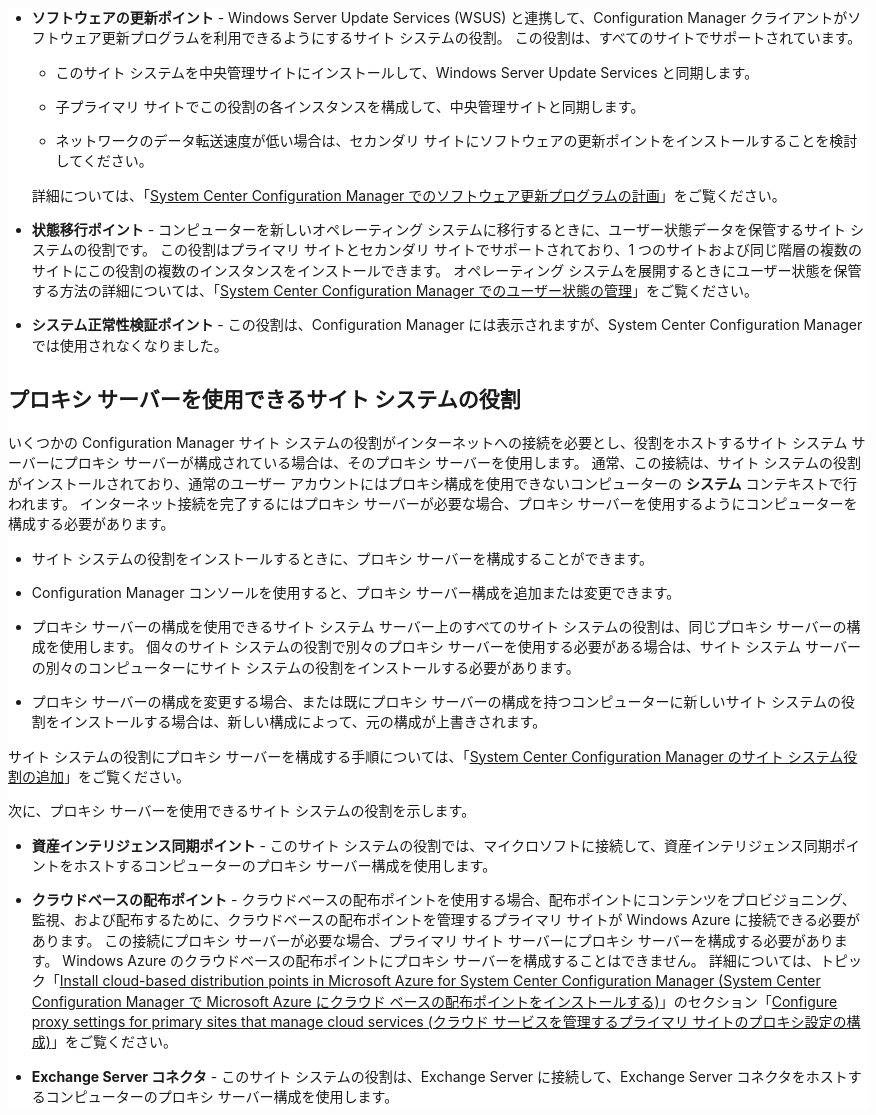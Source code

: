 -   **ソフトウェアの更新ポイント** - Windows Server Update Services (WSUS) と連携して、Configuration Manager クライアントがソフトウェア更新プログラムを利用できるようにするサイト システムの役割。 この役割は、すべてのサイトでサポートされています。  

    -   このサイト システムを中央管理サイトにインストールして、Windows Server Update Services と同期します。  

    -   子プライマリ サイトでこの役割の各インスタンスを構成して、中央管理サイトと同期します。  

    -   ネットワークのデータ転送速度が低い場合は、セカンダリ サイトにソフトウェアの更新ポイントをインストールすることを検討してください。  

    詳細については、「[System Center Configuration Manager でのソフトウェア更新プログラムの計画](../../../sum/plan-design/plan-for-software-updates.md)」をご覧ください。  

-   **状態移行ポイント** - コンピューターを新しいオペレーティング システムに移行するときに、ユーザー状態データを保管するサイト システムの役割です。 この役割はプライマリ サイトとセカンダリ サイトでサポートされており、1 つのサイトおよび同じ階層の複数のサイトにこの役割の複数のインスタンスをインストールできます。 オペレーティング システムを展開するときにユーザー状態を保管する方法の詳細については、「[System Center Configuration Manager でのユーザー状態の管理](../../../osd/get-started/manage-user-state.md)」をご覧ください。  

-   **システム正常性検証ポイント** - この役割は、Configuration Manager には表示されますが、System Center Configuration Manager では使用されなくなりました。  

##  <a name="a-namebkmkproxya-site-system-roles-that-can-use-a-proxy-server"></a><a name="bkmk_proxy"></a> プロキシ サーバーを使用できるサイト システムの役割  
 いくつかの Configuration Manager サイト システムの役割がインターネットへの接続を必要とし、役割をホストするサイト システム サーバーにプロキシ サーバーが構成されている場合は、そのプロキシ サーバーを使用します。 通常、この接続は、サイト システムの役割がインストールされており、通常のユーザー アカウントにはプロキシ構成を使用できないコンピューターの **システム** コンテキストで行われます。 インターネット接続を完了するにはプロキシ サーバーが必要な場合、プロキシ サーバーを使用するようにコンピューターを構成する必要があります。  

-   サイト システムの役割をインストールするときに、プロキシ サーバーを構成することができます。  

-   Configuration Manager コンソールを使用すると、プロキシ サーバー構成を追加または変更できます。  

-   プロキシ サーバーの構成を使用できるサイト システム サーバー上のすべてのサイト システムの役割は、同じプロキシ サーバーの構成を使用します。 個々のサイト システムの役割で別々のプロキシ サーバーを使用する必要がある場合は、サイト システム サーバーの別々のコンピューターにサイト システムの役割をインストールする必要があります。  

-   プロキシ サーバーの構成を変更する場合、または既にプロキシ サーバーの構成を持つコンピューターに新しいサイト システムの役割をインストールする場合は、新しい構成によって、元の構成が上書きされます。  


サイト システムの役割にプロキシ サーバーを構成する手順については、「[System Center Configuration Manager のサイト システム役割の追加](../../../core/servers/deploy/configure/add-site-system-roles.md)」をご覧ください。  

次に、プロキシ サーバーを使用できるサイト システムの役割を示します。  

-   **資産インテリジェンス同期ポイント** - このサイト システムの役割では、マイクロソフトに接続して、資産インテリジェンス同期ポイントをホストするコンピューターのプロキシ サーバー構成を使用します。  

-   **クラウドベースの配布ポイント** - クラウドベースの配布ポイントを使用する場合、配布ポイントにコンテンツをプロビジョニング、監視、および配布するために、クラウドベースの配布ポイントを管理するプライマリ サイトが Windows Azure に接続できる必要があります。 この接続にプロキシ サーバーが必要な場合、プライマリ サイト サーバーにプロキシ サーバーを構成する必要があります。 Windows Azure のクラウドベースの配布ポイントにプロキシ サーバーを構成することはできません。  詳細については、トピック「[Install cloud-based distribution points in Microsoft Azure for System Center Configuration Manager (System Center Configuration Manager で Microsoft Azure にクラウド ベースの配布ポイントをインストールする)](../../../core/servers/deploy/configure/install-cloud-based-distribution-points-in-microsoft-azure.md)」のセクション「[Configure proxy settings for primary sites that manage cloud services (クラウド サービスを管理するプライマリ サイトのプロキシ設定の構成)](../../../core/servers/deploy/configure/install-cloud-based-distribution-points-in-microsoft-azure.md#BKMK_ConfigProxyforCloud)」をご覧ください。  

-   **Exchange Server コネクタ** - このサイト システムの役割は、Exchange Server に接続して、Exchange Server コネクタをホストするコンピューターのプロキシ サーバー構成を使用します。  
